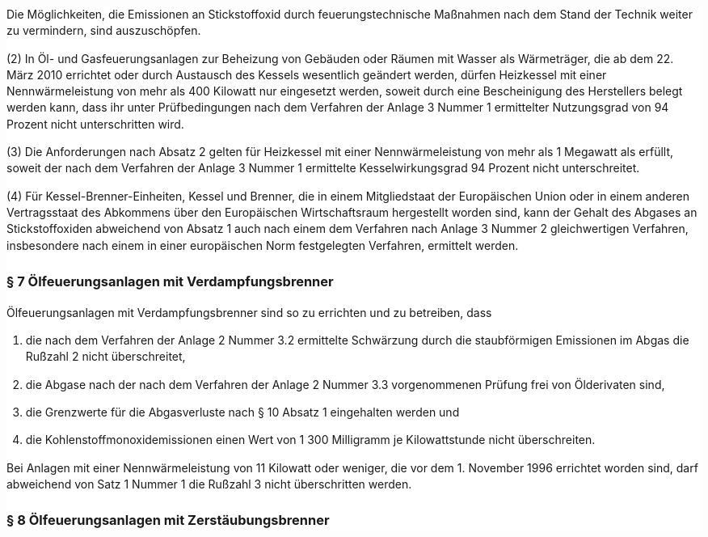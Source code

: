 
Die Möglichkeiten, die Emissionen an Stickstoffoxid durch
feuerungstechnische Maßnahmen nach dem Stand der Technik weiter zu
vermindern, sind auszuschöpfen.

(2) In Öl- und Gasfeuerungsanlagen zur Beheizung von Gebäuden oder
Räumen mit Wasser als Wärmeträger, die ab dem 22. März 2010 errichtet
oder durch Austausch des Kessels wesentlich geändert werden, dürfen
Heizkessel mit einer Nennwärmeleistung von mehr als 400 Kilowatt nur
eingesetzt werden, soweit durch eine Bescheinigung des Herstellers
belegt werden kann, dass ihr unter Prüfbedingungen nach dem Verfahren
der Anlage 3 Nummer 1 ermittelter Nutzungsgrad von 94 Prozent nicht
unterschritten wird.

(3) Die Anforderungen nach Absatz 2 gelten für Heizkessel mit einer
Nennwärmeleistung von mehr als 1 Megawatt als erfüllt, soweit der nach
dem Verfahren der Anlage 3 Nummer 1 ermittelte Kesselwirkungsgrad 94
Prozent nicht unterschreitet.

(4) Für Kessel-Brenner-Einheiten, Kessel und Brenner, die in einem
Mitgliedstaat der Europäischen Union oder in einem anderen
Vertragsstaat des Abkommens über den Europäischen Wirtschaftsraum
hergestellt worden sind, kann der Gehalt des Abgases an
Stickstoffoxiden abweichend von Absatz 1 auch nach einem dem Verfahren
nach Anlage 3 Nummer 2 gleichwertigen Verfahren, insbesondere nach
einem in einer europäischen Norm festgelegten Verfahren, ermittelt
werden.


### § 7 Ölfeuerungsanlagen mit Verdampfungsbrenner

Ölfeuerungsanlagen mit Verdampfungsbrenner sind so zu errichten und zu
betreiben, dass

1.  die nach dem Verfahren der Anlage 2 Nummer 3.2 ermittelte Schwärzung
    durch die staubförmigen Emissionen im Abgas die Rußzahl 2 nicht
    überschreitet,


2.  die Abgase nach der nach dem Verfahren der Anlage 2 Nummer 3.3
    vorgenommenen Prüfung frei von Ölderivaten sind,


3.  die Grenzwerte für die Abgasverluste nach § 10 Absatz 1 eingehalten
    werden und


4.  die Kohlenstoffmonoxidemissionen einen Wert von 1 300 Milligramm je
    Kilowattstunde nicht überschreiten.



Bei Anlagen mit einer Nennwärmeleistung von 11 Kilowatt oder weniger,
die vor dem 1. November 1996 errichtet worden sind, darf abweichend
von Satz 1 Nummer 1 die Rußzahl 3 nicht überschritten werden.


### § 8 Ölfeuerungsanlagen mit Zerstäubungsbrenner
